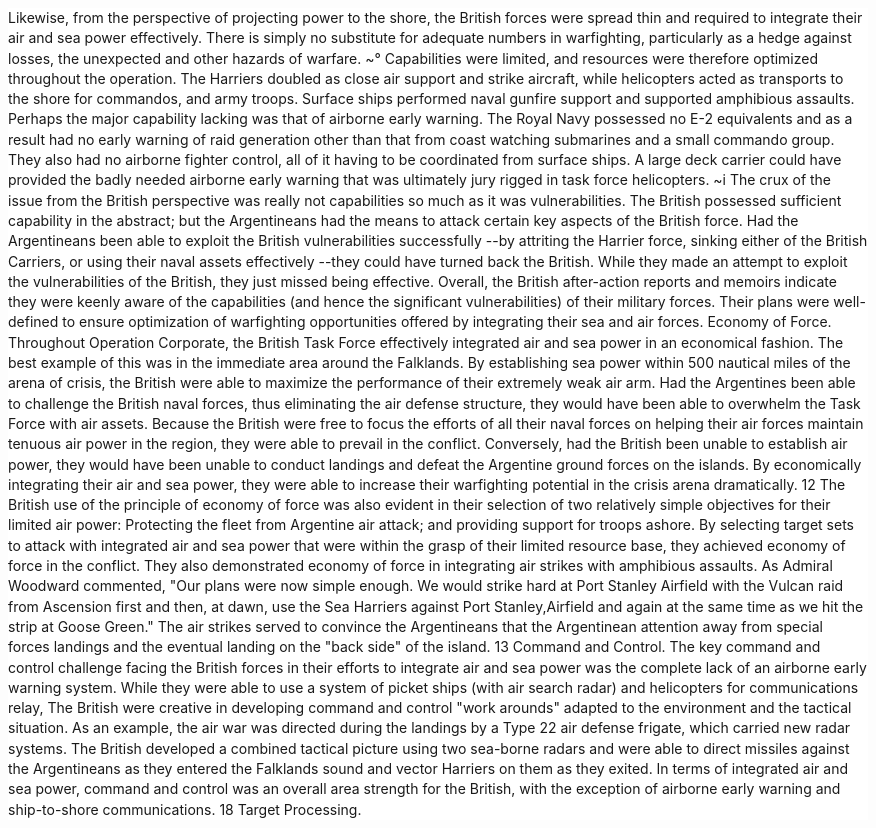 Likewise, from the perspective of projecting power to the shore, the British forces were spread thin and required to integrate their air and sea power effectively.
There is simply no substitute for adequate numbers in warfighting, particularly as a hedge against losses, the unexpected and other hazards of warfare. ~° Capabilities were limited, and resources were therefore optimized throughout the operation. The Harriers doubled as close air support and strike aircraft, while helicopters acted as transports to the shore for commandos, and army troops. Surface ships performed naval gunfire support and supported amphibious assaults.
Perhaps the major capability lacking was that of airborne early warning.
The Royal Navy possessed no E-2 equivalents and as a result had no early warning of raid generation other than that from coast watching submarines and a small commando group.
They also had no airborne fighter control, all of it having to be coordinated from surface ships. A large deck carrier could have provided the badly needed airborne early warning that was ultimately jury rigged in task force helicopters. ~i
The crux of the issue from the British perspective was really not capabilities so much as it was vulnerabilities. The British possessed sufficient capability in the abstract; but the Argentineans had the means to attack certain key aspects of the British force.
Had the Argentineans been able to exploit the British vulnerabilities successfully --by attriting the Harrier force, sinking either of the British Carriers, or using their naval assets effectively --they could have turned back the British.
While they made an attempt to exploit the vulnerabilities of the British, they just missed being effective.
Overall, the British after-action reports and memoirs indicate they were keenly aware of the capabilities (and hence the significant vulnerabilities) of their military forces. Their plans were well-defined to ensure optimization of warfighting opportunities offered by integrating their sea and air forces.
Economy of Force. Throughout Operation Corporate, the British Task Force effectively integrated air and sea power in an economical fashion.
The best example of this was in the immediate area around the Falklands. By establishing sea power within 500 nautical miles of the arena of crisis, the British were able to maximize the performance of their extremely weak air arm.
Had the Argentines been able to challenge the British naval forces, thus eliminating the air defense structure, they would have been able to overwhelm the Task Force with air assets.
Because the British were free to focus the efforts of all their naval forces on helping their air forces maintain tenuous air power in the region, they were able to prevail in the conflict.
Conversely, had the British been unable to establish air power, they would have been unable to conduct landings and defeat the Argentine ground forces on the islands. By economically integrating their air and sea power, they were able to increase their warfighting potential in the crisis arena dramatically. 12
The British use of the principle of economy of force was also evident in their selection of two relatively simple objectives for their limited air power: Protecting the fleet from Argentine air attack; and providing support for troops ashore.
By selecting target sets to attack with integrated air and sea power that were within the grasp of their limited resource base, they achieved economy of force in the conflict.
They also demonstrated economy of force in integrating air strikes with amphibious assaults. As Admiral Woodward commented, "Our plans were now simple enough. We would strike hard at Port Stanley Airfield with the Vulcan raid from Ascension first and then, at dawn, use the Sea Harriers against Port Stanley,Airfield and again at the same time as we hit the strip at Goose Green."
The air strikes served to convince the Argentineans that the
Argentinean attention away from special forces landings and the eventual landing on the "back side" of the island. 13
Command and Control.
The key command and control challenge facing the British forces in their efforts to integrate air and sea power was the complete lack of an airborne early warning system.
While they were able to use a system of picket ships (with air search radar) and helicopters for communications relay, The British were creative in developing command and control "work arounds" adapted to the environment and the tactical situation.
As an example, the air war was directed during the landings by a Type 22 air defense frigate, which carried new radar systems. The British developed a combined tactical picture using two sea-borne radars and were able to direct missiles against the Argentineans as they entered the Falklands sound and vector Harriers on them as they exited.
In terms of integrated air and sea power, command and control was an overall area strength for the British, with the exception of airborne early warning and ship-to-shore communications. 18
Target Processing.